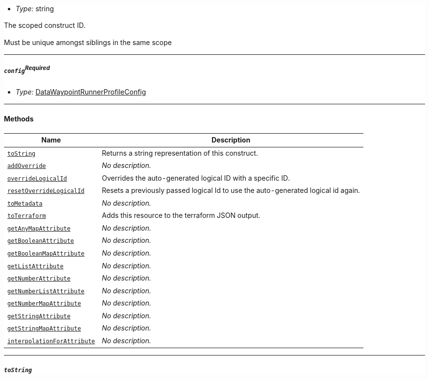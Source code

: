 - *Type:* string

The scoped construct ID.

Must be unique amongst siblings in the same scope

---

##### `config`<sup>Required</sup> <a name="config" id="@cdktf/provider-waypoint.dataWaypointRunnerProfile.DataWaypointRunnerProfile.Initializer.parameter.config"></a>

- *Type:* <a href="#@cdktf/provider-waypoint.dataWaypointRunnerProfile.DataWaypointRunnerProfileConfig">DataWaypointRunnerProfileConfig</a>

---

#### Methods <a name="Methods" id="Methods"></a>

| **Name** | **Description** |
| --- | --- |
| <code><a href="#@cdktf/provider-waypoint.dataWaypointRunnerProfile.DataWaypointRunnerProfile.toString">toString</a></code> | Returns a string representation of this construct. |
| <code><a href="#@cdktf/provider-waypoint.dataWaypointRunnerProfile.DataWaypointRunnerProfile.addOverride">addOverride</a></code> | *No description.* |
| <code><a href="#@cdktf/provider-waypoint.dataWaypointRunnerProfile.DataWaypointRunnerProfile.overrideLogicalId">overrideLogicalId</a></code> | Overrides the auto-generated logical ID with a specific ID. |
| <code><a href="#@cdktf/provider-waypoint.dataWaypointRunnerProfile.DataWaypointRunnerProfile.resetOverrideLogicalId">resetOverrideLogicalId</a></code> | Resets a previously passed logical Id to use the auto-generated logical id again. |
| <code><a href="#@cdktf/provider-waypoint.dataWaypointRunnerProfile.DataWaypointRunnerProfile.toMetadata">toMetadata</a></code> | *No description.* |
| <code><a href="#@cdktf/provider-waypoint.dataWaypointRunnerProfile.DataWaypointRunnerProfile.toTerraform">toTerraform</a></code> | Adds this resource to the terraform JSON output. |
| <code><a href="#@cdktf/provider-waypoint.dataWaypointRunnerProfile.DataWaypointRunnerProfile.getAnyMapAttribute">getAnyMapAttribute</a></code> | *No description.* |
| <code><a href="#@cdktf/provider-waypoint.dataWaypointRunnerProfile.DataWaypointRunnerProfile.getBooleanAttribute">getBooleanAttribute</a></code> | *No description.* |
| <code><a href="#@cdktf/provider-waypoint.dataWaypointRunnerProfile.DataWaypointRunnerProfile.getBooleanMapAttribute">getBooleanMapAttribute</a></code> | *No description.* |
| <code><a href="#@cdktf/provider-waypoint.dataWaypointRunnerProfile.DataWaypointRunnerProfile.getListAttribute">getListAttribute</a></code> | *No description.* |
| <code><a href="#@cdktf/provider-waypoint.dataWaypointRunnerProfile.DataWaypointRunnerProfile.getNumberAttribute">getNumberAttribute</a></code> | *No description.* |
| <code><a href="#@cdktf/provider-waypoint.dataWaypointRunnerProfile.DataWaypointRunnerProfile.getNumberListAttribute">getNumberListAttribute</a></code> | *No description.* |
| <code><a href="#@cdktf/provider-waypoint.dataWaypointRunnerProfile.DataWaypointRunnerProfile.getNumberMapAttribute">getNumberMapAttribute</a></code> | *No description.* |
| <code><a href="#@cdktf/provider-waypoint.dataWaypointRunnerProfile.DataWaypointRunnerProfile.getStringAttribute">getStringAttribute</a></code> | *No description.* |
| <code><a href="#@cdktf/provider-waypoint.dataWaypointRunnerProfile.DataWaypointRunnerProfile.getStringMapAttribute">getStringMapAttribute</a></code> | *No description.* |
| <code><a href="#@cdktf/provider-waypoint.dataWaypointRunnerProfile.DataWaypointRunnerProfile.interpolationForAttribute">interpolationForAttribute</a></code> | *No description.* |

---

##### `toString` <a name="toString" id="@cdktf/provider-waypoint.dataWaypointRunnerProfile.DataWaypointRunnerProfile.toString"></a>
